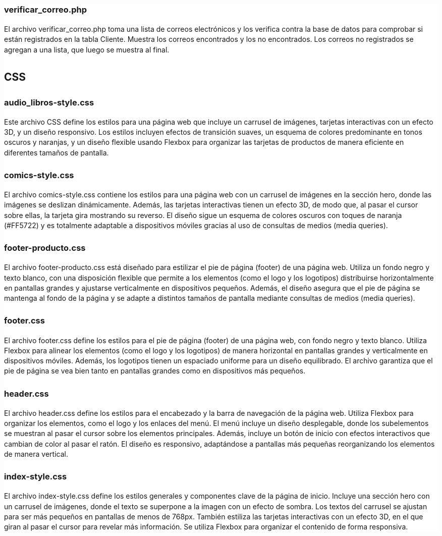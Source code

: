 ### verificar_correo.php
El archivo verificar_correo.php toma una lista de correos electrónicos y los verifica contra la base de datos para comprobar si están registrados en la tabla Cliente. Muestra los correos encontrados y los no encontrados. Los correos no registrados se agregan a una lista, que luego se muestra al final.


## CSS
### audio_libros-style.css
Este archivo CSS define los estilos para una página web que incluye un carrusel de imágenes, tarjetas interactivas con un efecto 3D, y un diseño responsivo. Los estilos incluyen efectos de transición suaves, un esquema de colores predominante en tonos oscuros y naranjas, y un diseño flexible usando Flexbox para organizar las tarjetas de productos de manera eficiente en diferentes tamaños de pantalla.

### comics-style.css
El archivo comics-style.css contiene los estilos para una página web con un carrusel de imágenes en la sección hero, donde las imágenes se deslizan dinámicamente. Además, las tarjetas interactivas tienen un efecto 3D, de modo que, al pasar el cursor sobre ellas, la tarjeta gira mostrando su reverso. El diseño sigue un esquema de colores oscuros con toques de naranja (#FF5722) y es totalmente adaptable a dispositivos móviles gracias al uso de consultas de medios (media queries).

### footer-producto.css
El archivo footer-producto.css está diseñado para estilizar el pie de página (footer) de una página web. Utiliza un fondo negro y texto blanco, con una disposición flexible que permite a los elementos (como el logo y los logotipos) distribuirse horizontalmente en pantallas grandes y ajustarse verticalmente en dispositivos pequeños. Además, el diseño asegura que el pie de página se mantenga al fondo de la página y se adapte a distintos tamaños de pantalla mediante consultas de medios (media queries).

### footer.css
El archivo footer.css define los estilos para el pie de página (footer) de una página web, con fondo negro y texto blanco. Utiliza Flexbox para alinear los elementos (como el logo y los logotipos) de manera horizontal en pantallas grandes y verticalmente en dispositivos móviles. Además, los logotipos tienen un espaciado uniforme para un diseño equilibrado. El archivo garantiza que el pie de página se vea bien tanto en pantallas grandes como en dispositivos más pequeños.

### header.css
El archivo header.css define los estilos para el encabezado y la barra de navegación de la página web. Utiliza Flexbox para organizar los elementos, como el logo y los enlaces del menú. El menú incluye un diseño desplegable, donde los subelementos se muestran al pasar el cursor sobre los elementos principales. Además, incluye un botón de inicio con efectos interactivos que cambian de color al pasar el ratón. El diseño es responsivo, adaptándose a pantallas más pequeñas reorganizando los elementos de manera vertical.

### index-style.css
El archivo index-style.css define los estilos generales y componentes clave de la página de inicio. Incluye una sección hero con un carrusel de imágenes, donde el texto se superpone a la imagen con un efecto de sombra. Los textos del carrusel se ajustan para ser más pequeños en pantallas de menos de 768px. También estiliza las tarjetas interactivas con un efecto 3D, en el que giran al pasar el cursor para revelar más información. Se utiliza Flexbox para organizar el contenido de forma responsiva.
